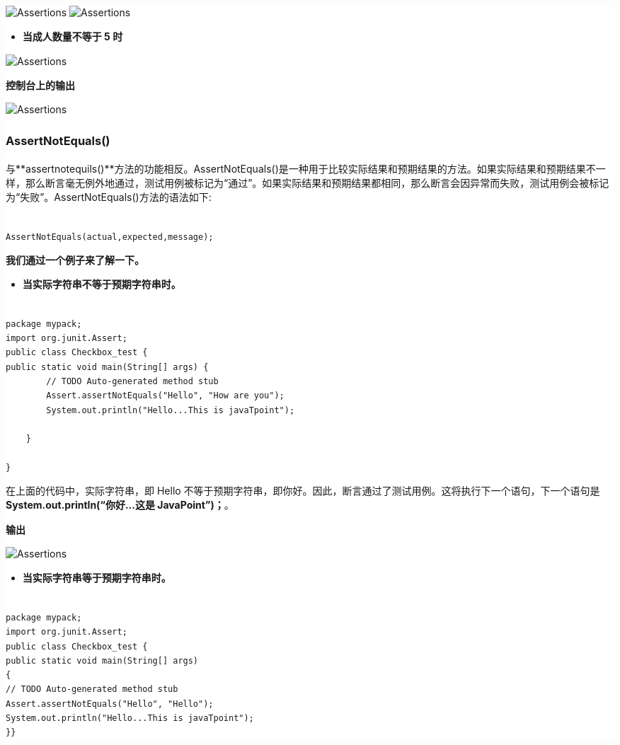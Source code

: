 ![Assertions](../Images/2b5176ab26d96467955be7d65c5fb278.png)
![Assertions](../Images/c9c57cb1707e03fc5ef7e90c9943e0cb.png)

*   **当成人数量不等于 5 时**

![Assertions](../Images/a6a5ab51054f6813823c850b86d2daf7.png)

**控制台上的输出**

![Assertions](../Images/ac6966b565157cadfe30fdf1ed4ad5d5.png)

### AssertNotEquals()

与**assertnotequils()**方法的功能相反。AssertNotEquals()是一种用于比较实际结果和预期结果的方法。如果实际结果和预期结果不一样，那么断言毫无例外地通过，测试用例被标记为“通过”。如果实际结果和预期结果都相同，那么断言会因异常而失败，测试用例会被标记为“失败”。AssertNotEquals()方法的语法如下:

```

AssertNotEquals(actual,expected,message);

```

**我们通过一个例子来了解一下。**

*   **当实际字符串不等于预期字符串时。**

```

package mypack;
import org.junit.Assert;
public class Checkbox_test {
public static void main(String[] args) {
		// TODO Auto-generated method stub
		Assert.assertNotEquals("Hello", "How are you");
		System.out.println("Hello...This is javaTpoint");

	}

}

```

在上面的代码中，实际字符串，即 Hello 不等于预期字符串，即你好。因此，断言通过了测试用例。这将执行下一个语句，下一个语句是 **System.out.println(“你好...这是 JavaPoint”)；**。

**输出**

![Assertions](../Images/b96d74ec194808b02a007353b6443e2e.png)

*   **当实际字符串等于预期字符串时。**

```

package mypack;
import org.junit.Assert;
public class Checkbox_test {
public static void main(String[] args) 
{
// TODO Auto-generated method stub
Assert.assertNotEquals("Hello", "Hello");
System.out.println("Hello...This is javaTpoint");
}}

```
